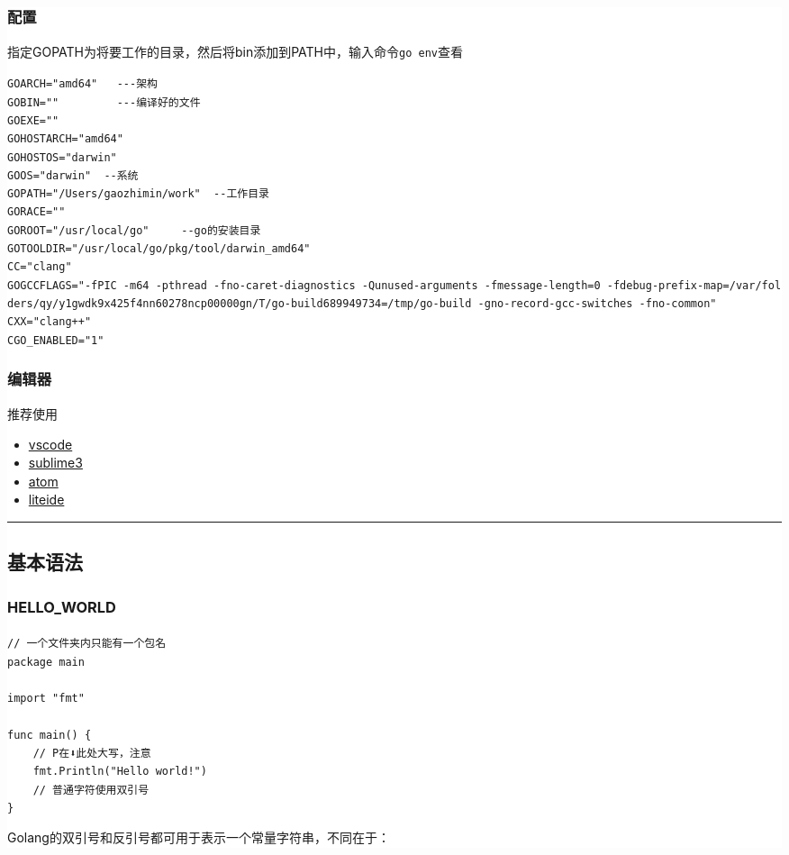 ### 配置

指定GOPATH为将要工作的目录，然后将bin添加到PATH中，输入命令`go env`查看

```
GOARCH="amd64"   ---架构
GOBIN=""         ---编译好的文件
GOEXE=""  
GOHOSTARCH="amd64"
GOHOSTOS="darwin"
GOOS="darwin"  --系统
GOPATH="/Users/gaozhimin/work"  --工作目录
GORACE=""
GOROOT="/usr/local/go"     --go的安装目录
GOTOOLDIR="/usr/local/go/pkg/tool/darwin_amd64"
CC="clang"
GOGCCFLAGS="-fPIC -m64 -pthread -fno-caret-diagnostics -Qunused-arguments -fmessage-length=0 -fdebug-prefix-map=/var/folders/qy/y1gwdk9x425f4nn60278ncp00000gn/T/go-build689949734=/tmp/go-build -gno-record-gcc-switches -fno-common"
CXX="clang++"
CGO_ENABLED="1"
```

### 编辑器

推荐使用

 - [vscode][5]
 - [sublime3][6]
 - [atom][7]
 - [liteide][8]

----------


## 基本语法

### HELLO_WORLD

```
// 一个文件夹内只能有一个包名
package main

import "fmt"

func main() {
    // P在⬇️此处大写，注意
	fmt.Println("Hello world!")
	// 普通字符使用双引号
}
```

Golang的双引号和反引号都可用于表示一个常量字符串，不同在于：


  [1]: http://ww2.sinaimg.cn/large/0060lm7Tgw1fbes02kxgsj302s02s3yc.jpg
  [2]: http://blog.codingnow.com/2010/11/go_prime.html
  [3]: https://golang.org/dl/
  [4]: https://store.docker.com/images/3e4f3e51-3930-4dd8-975c-517705d9d4e7?tab=description
  [5]: https://code.visualstudio.com
  [6]: http://www.sublimetext.com/3
  [7]: https://atom.io
  [8]: https://sourceforge.net/projects/liteide/
  [9]: http://ww2.sinaimg.cn/large/0060lm7Tgw1fbes6qgq9wj30nu0e7ady.jpg
  [10]: https://golang.org/pkg/fmt/
  [11]: https://github.com/go-sql-driver/mysql
  [12]: https://blog.twitch.tv/gos-march-to-low-latency-gc-a6fa96f06eb7#.akvcillrd
  [13]: http://ww1.sinaimg.cn/large/0060lm7Tgw1fberyt01wxj308y02wwej.jpg